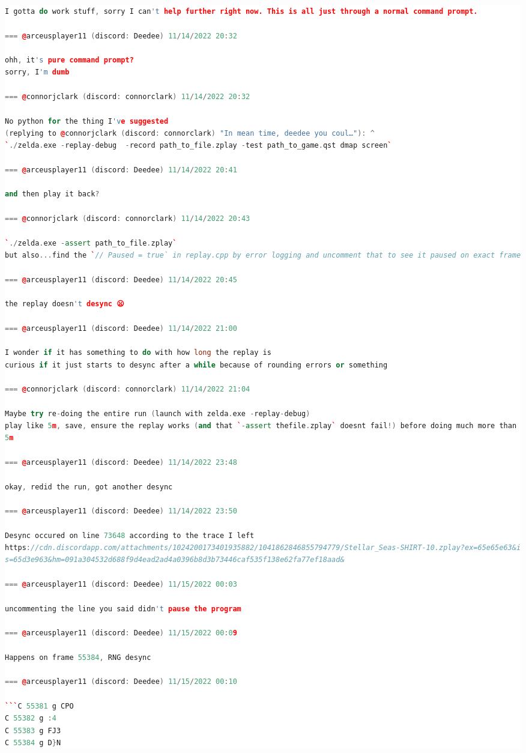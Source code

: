 ```cpp
I gotta do work stuff, sorry I can't help further right now. This is all just through a normal command prompt.

=== @arceusplayer11 (discord: Deedee) 11/14/2022 20:32

ohh, it's pure command prompt?
sorry, I'm dumb

=== @connorjclark (discord: connorclark) 11/14/2022 20:32

No python for the thing I've suggested
(replying to @connorjclark (discord: connorclark) "In mean time, deedee you coul…"): ^
`./zelda.exe -replay-debug  -record path_to_file.zplay -test path_to_game.qst dmap screen`

=== @arceusplayer11 (discord: Deedee) 11/14/2022 20:41

and then play it back?

=== @connorjclark (discord: connorclark) 11/14/2022 20:43

`./zelda.exe -assert path_to_file.zplay`
but also...find the `// Paused = true` in replay.cpp by error logging and uncomment that to see it paused on exact frame

=== @arceusplayer11 (discord: Deedee) 11/14/2022 20:45

the replay doesn't desync 😦

=== @arceusplayer11 (discord: Deedee) 11/14/2022 21:00

I wonder if it has something to do with how long the replay is
curious if it just starts to desync after a while because of rounding errors or something

=== @connorjclark (discord: connorclark) 11/14/2022 21:04

Maybe try re-doing the entire run (launch with zelda.exe -replay-debug)
play like 5m, save, ensure the replay works (and that `-assert thefile.zplay` doesnt fail!) before doing much more than 5m

=== @arceusplayer11 (discord: Deedee) 11/14/2022 23:48

okay, redid the run, got another desync

=== @arceusplayer11 (discord: Deedee) 11/14/2022 23:50

Desync occured on line 73648 according to the trace I left
https://cdn.discordapp.com/attachments/1024200173401935882/1041862846855794779/Stellar_Seas-SHIRT-10.zplay?ex=65e65e63&is=65d3e963&hm=091a304532d688f9d4ead2ad4a0396b8d3b73446caf535f138e62fa77ef18aad&

=== @arceusplayer11 (discord: Deedee) 11/15/2022 00:03

uncommenting the line you said didn't pause the program

=== @arceusplayer11 (discord: Deedee) 11/15/2022 00:09

Happens on frame 55384, RNG desync

=== @arceusplayer11 (discord: Deedee) 11/15/2022 00:10

```C 55381 g CPO
C 55382 g :4
C 55383 g FJ3
C 55384 g D}N
```